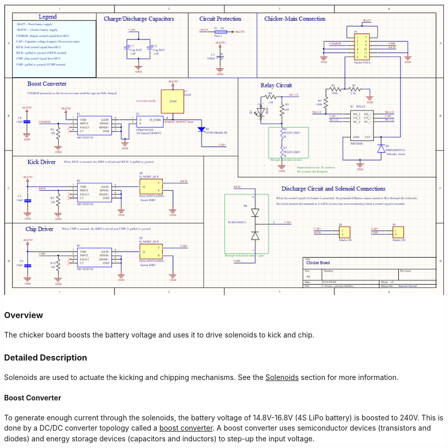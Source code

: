 ![](../../.gitbook/assets/chicker_board.PNG)

### Overview

The chicker board boosts the battery voltage and uses it to drive solenoids to kick and chip.

### **Detailed Description**

Solenoids are used to actuate the kicking and chipping mechanisms. See the [Solenoids](board-overview.md#solenoids) section for more information.

#### Boost Converter

To generate enough current through the solenoids, the battery voltage of 14.8V-16.8V \(4S LiPo battery\) is boosted to 240V. This is done by a DC/DC converter topology called a [boost converter](https://en.wikipedia.org/wiki/Boost_converter). A boost converter uses semiconductor devices \(transistors and diodes\) and energy storage devices \(capacitors and inductors\) to step-up the input voltage. 
